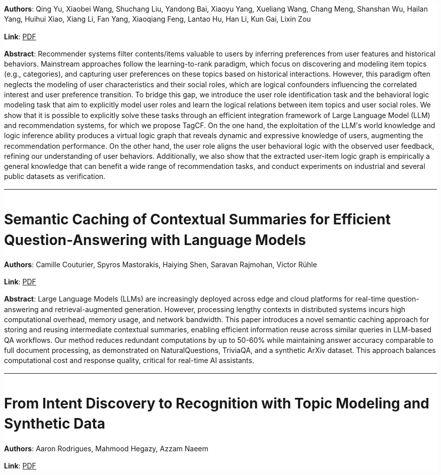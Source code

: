 **Authors**: Qing Yu, Xiaobei Wang, Shuchang Liu, Yandong Bai, Xiaoyu Yang, Xueliang Wang, Chang Meng, Shanshan Wu, Hailan Yang, Huihui Xiao, Xiang Li, Fan Yang, Xiaoqiang Feng, Lantao Hu, Han Li, Kun Gai, Lixin Zou  

**Link**: [PDF](https://arxiv.org/pdf/2505.10940)  

**Abstract**: Recommender systems filter contents/items valuable to users by inferring preferences from user features and historical behaviors. Mainstream approaches follow the learning-to-rank paradigm, which focus on discovering and modeling item topics (e.g., categories), and capturing user preferences on these topics based on historical interactions. However, this paradigm often neglects the modeling of user characteristics and their social roles, which are logical confounders influencing the correlated interest and user preference transition. To bridge this gap, we introduce the user role identification task and the behavioral logic modeling task that aim to explicitly model user roles and learn the logical relations between item topics and user social roles. We show that it is possible to explicitly solve these tasks through an efficient integration framework of Large Language Model (LLM) and recommendation systems, for which we propose TagCF. On the one hand, the exploitation of the LLM's world knowledge and logic inference ability produces a virtual logic graph that reveals dynamic and expressive knowledge of users, augmenting the recommendation performance. On the other hand, the user role aligns the user behavioral logic with the observed user feedback, refining our understanding of user behaviors. Additionally, we also show that the extracted user-item logic graph is empirically a general knowledge that can benefit a wide range of recommendation tasks, and conduct experiments on industrial and several public datasets as verification. 

---
# Semantic Caching of Contextual Summaries for Efficient Question-Answering with Language Models 

**Authors**: Camille Couturier, Spyros Mastorakis, Haiying Shen, Saravan Rajmohan, Victor Rühle  

**Link**: [PDF](https://arxiv.org/pdf/2505.11271)  

**Abstract**: Large Language Models (LLMs) are increasingly deployed across edge and cloud platforms for real-time question-answering and retrieval-augmented generation. However, processing lengthy contexts in distributed systems incurs high computational overhead, memory usage, and network bandwidth. This paper introduces a novel semantic caching approach for storing and reusing intermediate contextual summaries, enabling efficient information reuse across similar queries in LLM-based QA workflows. Our method reduces redundant computations by up to 50-60% while maintaining answer accuracy comparable to full document processing, as demonstrated on NaturalQuestions, TriviaQA, and a synthetic ArXiv dataset. This approach balances computational cost and response quality, critical for real-time AI assistants. 

---
# From Intent Discovery to Recognition with Topic Modeling and Synthetic Data 

**Authors**: Aaron Rodrigues, Mahmood Hegazy, Azzam Naeem  

**Link**: [PDF](https://arxiv.org/pdf/2505.11176)  
